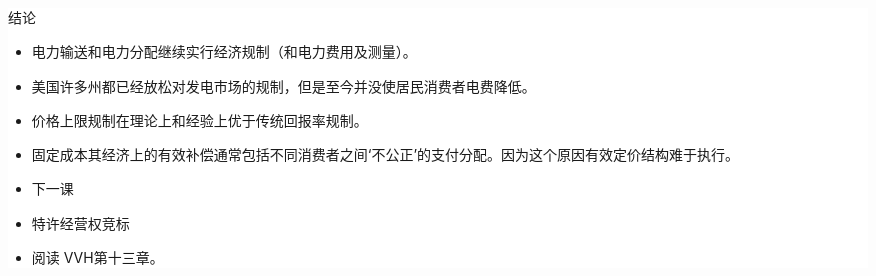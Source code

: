
结论 

- 	电力输送和电力分配继续实行经济规制（和电力费用及测量）。 

- 	美国许多州都已经放松对发电市场的规制，但是至今并没使居民消费者电费降低。 

- 	价格上限规制在理论上和经验上优于传统回报率规制。 

- 	固定成本其经济上的有效补偿通常包括不同消费者之间‘不公正’的支付分配。因为这个原因有效定价结构难于执行。

- 下一课 

- 	特许经营权竞标 

- 	阅读 VVH第十三章。
